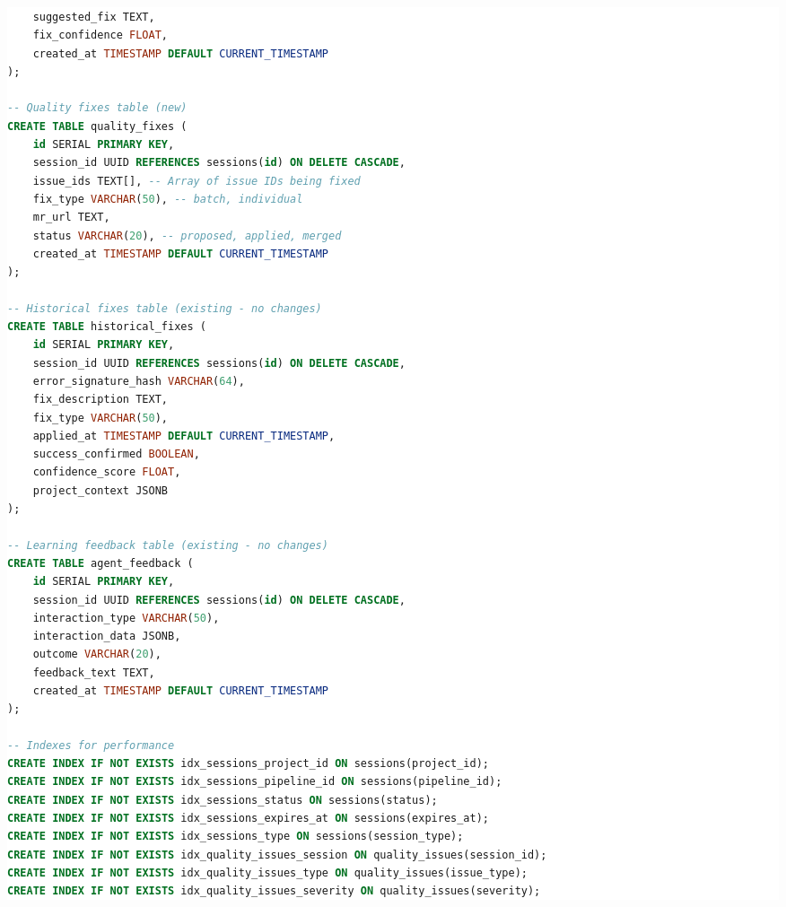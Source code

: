 ```sql
    suggested_fix TEXT,
    fix_confidence FLOAT,
    created_at TIMESTAMP DEFAULT CURRENT_TIMESTAMP
);

-- Quality fixes table (new)
CREATE TABLE quality_fixes (
    id SERIAL PRIMARY KEY,
    session_id UUID REFERENCES sessions(id) ON DELETE CASCADE,
    issue_ids TEXT[], -- Array of issue IDs being fixed
    fix_type VARCHAR(50), -- batch, individual
    mr_url TEXT,
    status VARCHAR(20), -- proposed, applied, merged
    created_at TIMESTAMP DEFAULT CURRENT_TIMESTAMP
);

-- Historical fixes table (existing - no changes)
CREATE TABLE historical_fixes (
    id SERIAL PRIMARY KEY,
    session_id UUID REFERENCES sessions(id) ON DELETE CASCADE,
    error_signature_hash VARCHAR(64),
    fix_description TEXT,
    fix_type VARCHAR(50),
    applied_at TIMESTAMP DEFAULT CURRENT_TIMESTAMP,
    success_confirmed BOOLEAN,
    confidence_score FLOAT,
    project_context JSONB
);

-- Learning feedback table (existing - no changes)
CREATE TABLE agent_feedback (
    id SERIAL PRIMARY KEY,
    session_id UUID REFERENCES sessions(id) ON DELETE CASCADE,
    interaction_type VARCHAR(50),
    interaction_data JSONB,
    outcome VARCHAR(20),
    feedback_text TEXT,
    created_at TIMESTAMP DEFAULT CURRENT_TIMESTAMP
);

-- Indexes for performance
CREATE INDEX IF NOT EXISTS idx_sessions_project_id ON sessions(project_id);
CREATE INDEX IF NOT EXISTS idx_sessions_pipeline_id ON sessions(pipeline_id);
CREATE INDEX IF NOT EXISTS idx_sessions_status ON sessions(status);
CREATE INDEX IF NOT EXISTS idx_sessions_expires_at ON sessions(expires_at);
CREATE INDEX IF NOT EXISTS idx_sessions_type ON sessions(session_type);
CREATE INDEX IF NOT EXISTS idx_quality_issues_session ON quality_issues(session_id);
CREATE INDEX IF NOT EXISTS idx_quality_issues_type ON quality_issues(issue_type);
CREATE INDEX IF NOT EXISTS idx_quality_issues_severity ON quality_issues(severity);
```
